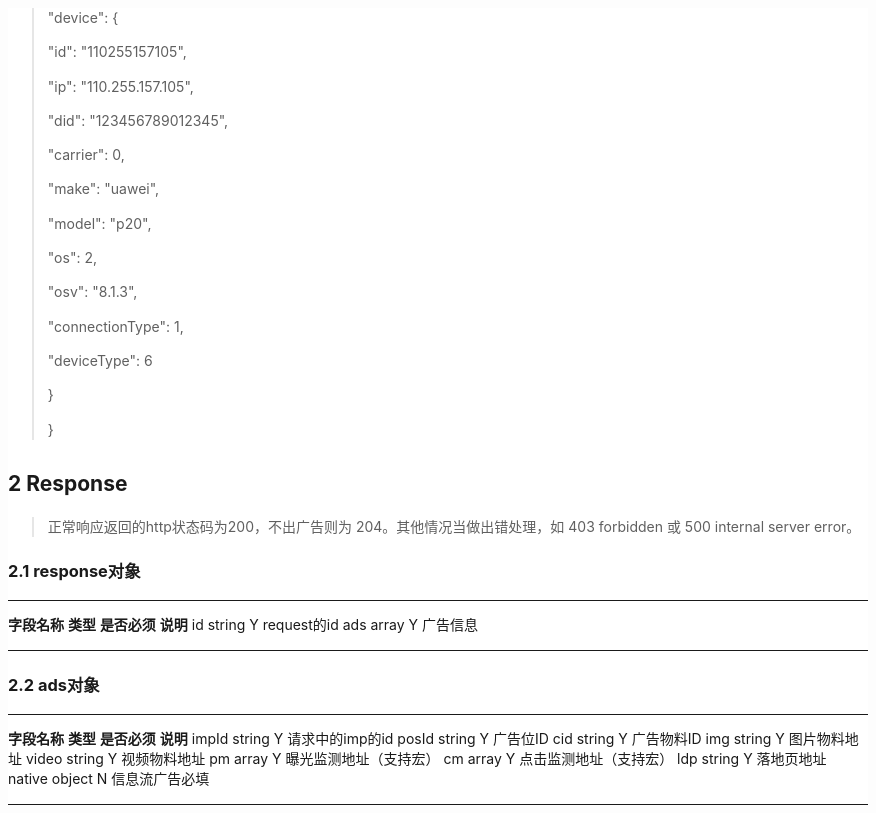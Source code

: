 >
> \"device\": {
>
> \"id\": \"110255157105\",
>
> \"ip\": \"110.255.157.105\",
>
> \"did\": \"123456789012345\",
>
> \"carrier\": 0,
>
> \"make\": \"uawei\",
>
> \"model\": \"p20\",
>
> \"os\": 2,
>
> \"osv\": \"8.1.3\",
>
> \"connectionType\": 1,
>
> \"deviceType\": 6
>
> }
>
> }

2 Response
----------

> 正常响应返回的http状态码为200，不出广告则为
> 204。其他情况当做出错处理，如 403 forbidden 或 500 internal server
> error。

### 2.1 response对象

  -------------- ---------- -------------- -------------
  **字段名称**   **类型**   **是否必须**   **说明**
  id             string     Y              request的id
  ads            array      Y              广告信息
  -------------- ---------- -------------- -------------

### 2.2 ads对象

  -------------- ---------- -------------- ------------------------
  **字段名称**   **类型**   **是否必须**   **说明**
  impId          string     Y              请求中的imp的id
  posId          string     Y              广告位ID
  cid            string     Y              广告物料ID
  img            string     Y              图片物料地址
  video          string     Y              视频物料地址
  pm             array      Y              曝光监测地址（支持宏）
  cm             array      Y              点击监测地址（支持宏）
  ldp            string     Y              落地页地址
  native         object     N              信息流广告必填
  -------------- ---------- -------------- ------------------------
